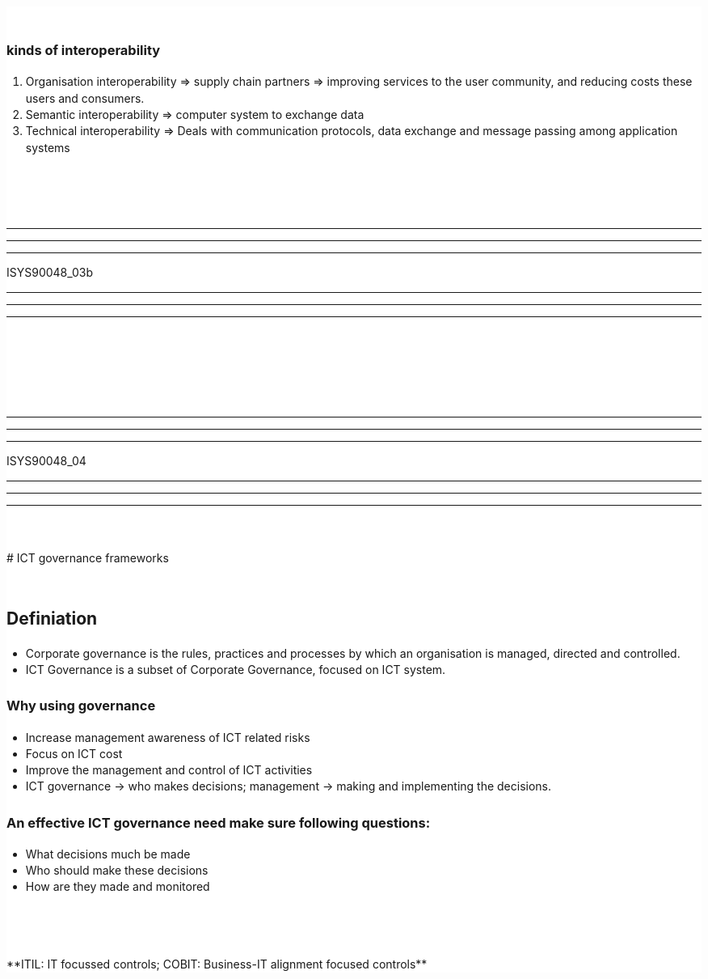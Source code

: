 <br />

### kinds of interoperability

1. Organisation interoperability => supply chain partners => improving services to the user community, and reducing costs these users and consumers.
2. Semantic interoperability => computer system to exchange data
3. Technical interoperability => Deals with communication protocols, data exchange and message passing among application systems
  <br />
  <br /><br />
  <hr><hr><hr>
  ISYS90048_03b
  <hr><hr><hr>
  <br /><br />






<br /><br />
<hr><hr><hr>
ISYS90048_04
<hr><hr><hr>
<br /><br />
# ICT governance frameworks
<br />
<br />

## Definiation

* Corporate governance is the rules, practices and processes by which an organisation is managed, directed and controlled.
* ICT Governance is a subset of Corporate Governance, focused on ICT system.

### Why using governance

* Increase management awareness of ICT related risks
* Focus on ICT cost
* Improve the management and control of ICT activities
* ICT governance -> who makes decisions; management -> making and implementing the decisions.

### An effective ICT governance need make sure following questions:

* What decisions much be made
* Who should make these decisions
* How are they made and monitored

<br />
<br />
<br />
**ITIL: IT focussed controls; COBIT: Business-IT alignment focused controls**
<br />
